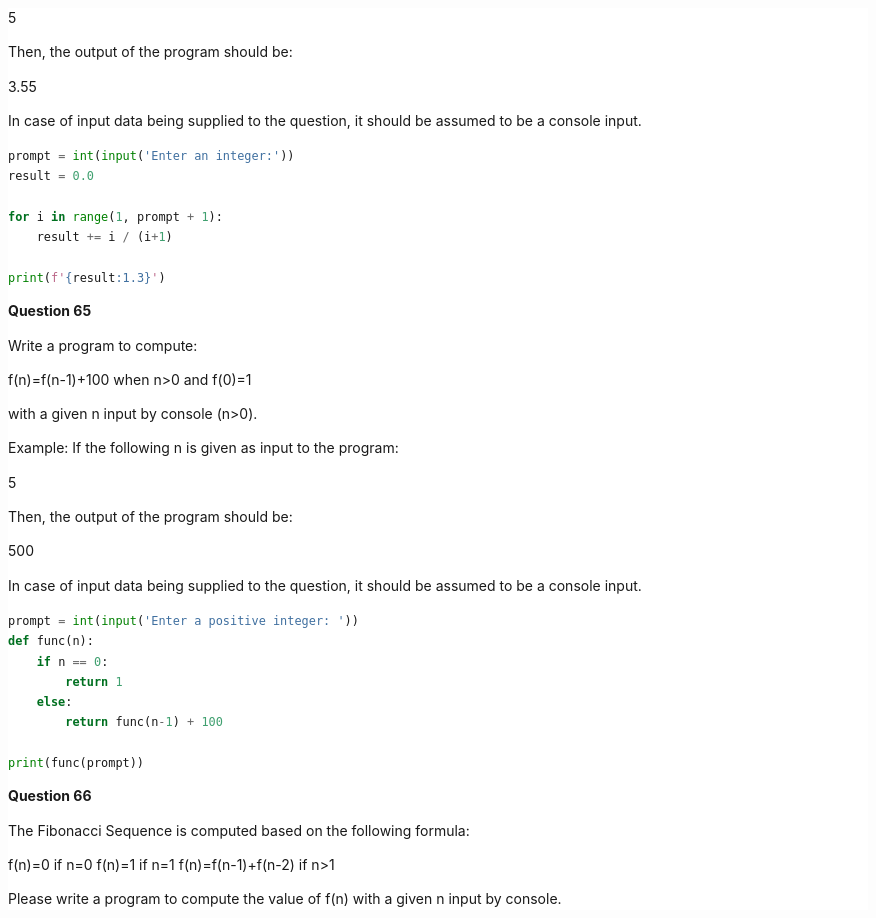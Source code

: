 5

Then, the output of the program should be:

3.55

In case of input data being supplied to the question, it should be assumed to be a console input.

```python
prompt = int(input('Enter an integer:'))
result = 0.0

for i in range(1, prompt + 1):
    result += i / (i+1)

print(f'{result:1.3}')
```

**Question 65**


Write a program to compute:

f(n)=f(n-1)+100 when n>0
and f(0)=1

with a given n input by console (n>0).

Example:
If the following n is given as input to the program:

5

Then, the output of the program should be:

500

In case of input data being supplied to the question, it should be assumed to be a console input.

```python
prompt = int(input('Enter a positive integer: '))
def func(n):
    if n == 0:
        return 1
    else:
        return func(n-1) + 100

print(func(prompt))
```

**Question 66**



The Fibonacci Sequence is computed based on the following formula:


f(n)=0 if n=0
f(n)=1 if n=1
f(n)=f(n-1)+f(n-2) if n>1

Please write a program to compute the value of f(n) with a given n input by console.
